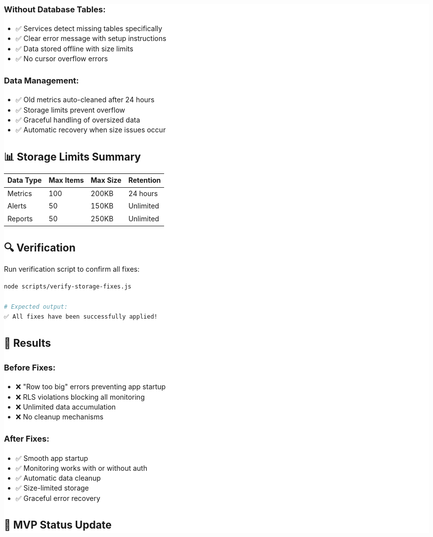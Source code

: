 ### Without Database Tables:
- ✅ Services detect missing tables specifically
- ✅ Clear error message with setup instructions
- ✅ Data stored offline with size limits
- ✅ No cursor overflow errors

### Data Management:
- ✅ Old metrics auto-cleaned after 24 hours
- ✅ Storage limits prevent overflow
- ✅ Graceful handling of oversized data
- ✅ Automatic recovery when size issues occur

## 📊 Storage Limits Summary

| Data Type | Max Items | Max Size | Retention |
|-----------|-----------|----------|-----------|
| Metrics | 100 | 200KB | 24 hours |
| Alerts | 50 | 150KB | Unlimited |
| Reports | 50 | 250KB | Unlimited |

## 🔍 Verification

Run verification script to confirm all fixes:
```bash
node scripts/verify-storage-fixes.js

# Expected output:
✅ All fixes have been successfully applied!
```

## 🎉 Results

### Before Fixes:
- ❌ "Row too big" errors preventing app startup
- ❌ RLS violations blocking all monitoring
- ❌ Unlimited data accumulation
- ❌ No cleanup mechanisms

### After Fixes:
- ✅ Smooth app startup
- ✅ Monitoring works with or without auth
- ✅ Automatic data cleanup
- ✅ Size-limited storage
- ✅ Graceful error recovery

## 📝 MVP Status Update
